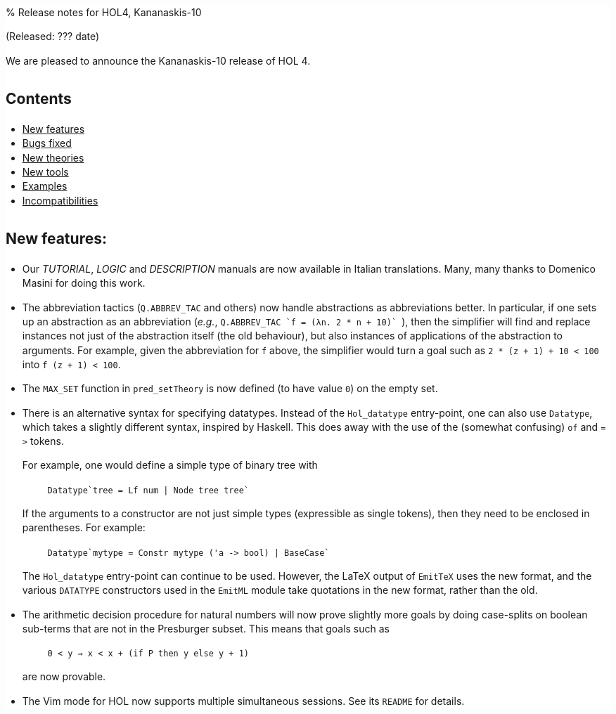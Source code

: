 % Release notes for HOL4, Kananaskis-10




(Released: ??? date)

We are pleased to announce the Kananaskis-10 release of HOL 4.

Contents
--------

-   [New features](#new-features)
-   [Bugs fixed](#bugs-fixed)
-   [New theories](#new-theories)
-   [New tools](#new-tools)
-   [Examples](#examples)
-   [Incompatibilities](#incompatibilities)

New features:
-------------

* Our *TUTORIAL*, *LOGIC* and *DESCRIPTION* manuals are now available in Italian translations.  Many, many thanks to Domenico Masini for doing this work.

* The abbreviation tactics (`Q.ABBREV_TAC` and others) now handle abstractions as abbreviations better.  In particular, if one sets up an abstraction as an abbreviation (*e.g.*, ``Q.ABBREV_TAC `f = (λn. 2 * n + 10)` ``), then the simplifier will find and replace instances not just of the abstraction itself (the old behaviour), but also instances of applications of the abstraction to arguments.  For example, given the abbreviation for `f` above, the simplifier would turn a goal such as `2 * (z + 1) + 10 < 100` into `f (z + 1) < 100`.

* The `MAX_SET` function in `pred_setTheory` is now defined (to have value `0`) on the empty set.

* There is an alternative syntax for specifying datatypes.  Instead of the `Hol_datatype` entry-point, one can also use `Datatype`, which takes a slightly different syntax, inspired by Haskell.  This does away with the use of the (somewhat confusing) `of` and `=>` tokens.

    For example, one would define a simple type of binary tree with

           Datatype`tree = Lf num | Node tree tree`

    If the arguments to a constructor are not just simple types (expressible as single tokens), then they need to be enclosed in parentheses.  For example:

           Datatype`mytype = Constr mytype ('a -> bool) | BaseCase`

    The `Hol_datatype` entry-point can continue to be used.  However, the LaTeX output of `EmitTeX` uses the new format, and the various `DATATYPE` constructors used in the `EmitML` module take quotations in the new format, rather than the old.

* The arithmetic decision procedure for natural numbers will now prove slightly more goals by doing case-splits on boolean sub-terms that are not in the Presburger subset.  This means that goals such as

           0 < y ⇒ x < x + (if P then y else y + 1)

    are now provable.

* The Vim mode for HOL now supports multiple simultaneous sessions. See its `README` for details.
